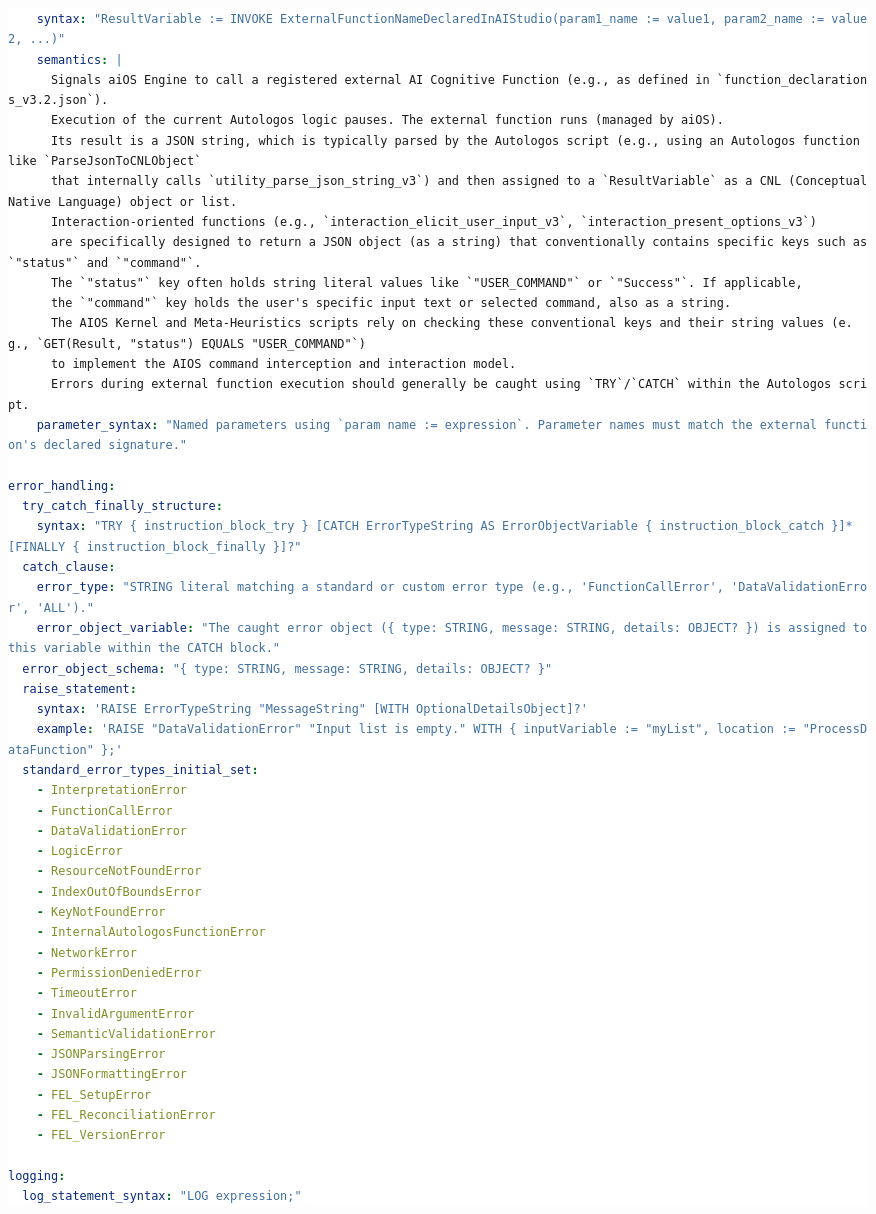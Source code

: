 ```yaml
    syntax: "ResultVariable := INVOKE ExternalFunctionNameDeclaredInAIStudio(param1_name := value1, param2_name := value2, ...)"
    semantics: |
      Signals aiOS Engine to call a registered external AI Cognitive Function (e.g., as defined in `function_declarations_v3.2.json`).
      Execution of the current Autologos logic pauses. The external function runs (managed by aiOS).
      Its result is a JSON string, which is typically parsed by the Autologos script (e.g., using an Autologos function like `ParseJsonToCNLObject`
      that internally calls `utility_parse_json_string_v3`) and then assigned to a `ResultVariable` as a CNL (Conceptual Native Language) object or list.
      Interaction-oriented functions (e.g., `interaction_elicit_user_input_v3`, `interaction_present_options_v3`)
      are specifically designed to return a JSON object (as a string) that conventionally contains specific keys such as `"status"` and `"command"`.
      The `"status"` key often holds string literal values like `"USER_COMMAND"` or `"Success"`. If applicable,
      the `"command"` key holds the user's specific input text or selected command, also as a string.
      The AIOS Kernel and Meta-Heuristics scripts rely on checking these conventional keys and their string values (e.g., `GET(Result, "status") EQUALS "USER_COMMAND"`)
      to implement the AIOS command interception and interaction model.
      Errors during external function execution should generally be caught using `TRY`/`CATCH` within the Autologos script.
    parameter_syntax: "Named parameters using `param name := expression`. Parameter names must match the external function's declared signature."

error_handling:
  try_catch_finally_structure:
    syntax: "TRY { instruction_block_try } [CATCH ErrorTypeString AS ErrorObjectVariable { instruction_block_catch }]* [FINALLY { instruction_block_finally }]?"
  catch_clause:
    error_type: "STRING literal matching a standard or custom error type (e.g., 'FunctionCallError', 'DataValidationError', 'ALL')."
    error_object_variable: "The caught error object ({ type: STRING, message: STRING, details: OBJECT? }) is assigned to this variable within the CATCH block."
  error_object_schema: "{ type: STRING, message: STRING, details: OBJECT? }"
  raise_statement:
    syntax: 'RAISE ErrorTypeString "MessageString" [WITH OptionalDetailsObject]?'
    example: 'RAISE "DataValidationError" "Input list is empty." WITH { inputVariable := "myList", location := "ProcessDataFunction" };'
  standard_error_types_initial_set:
    - InterpretationError
    - FunctionCallError
    - DataValidationError
    - LogicError
    - ResourceNotFoundError
    - IndexOutOfBoundsError
    - KeyNotFoundError
    - InternalAutologosFunctionError
    - NetworkError
    - PermissionDeniedError
    - TimeoutError
    - InvalidArgumentError
    - SemanticValidationError
    - JSONParsingError
    - JSONFormattingError
    - FEL_SetupError
    - FEL_ReconciliationError
    - FEL_VersionError

logging:
  log_statement_syntax: "LOG expression;"
```